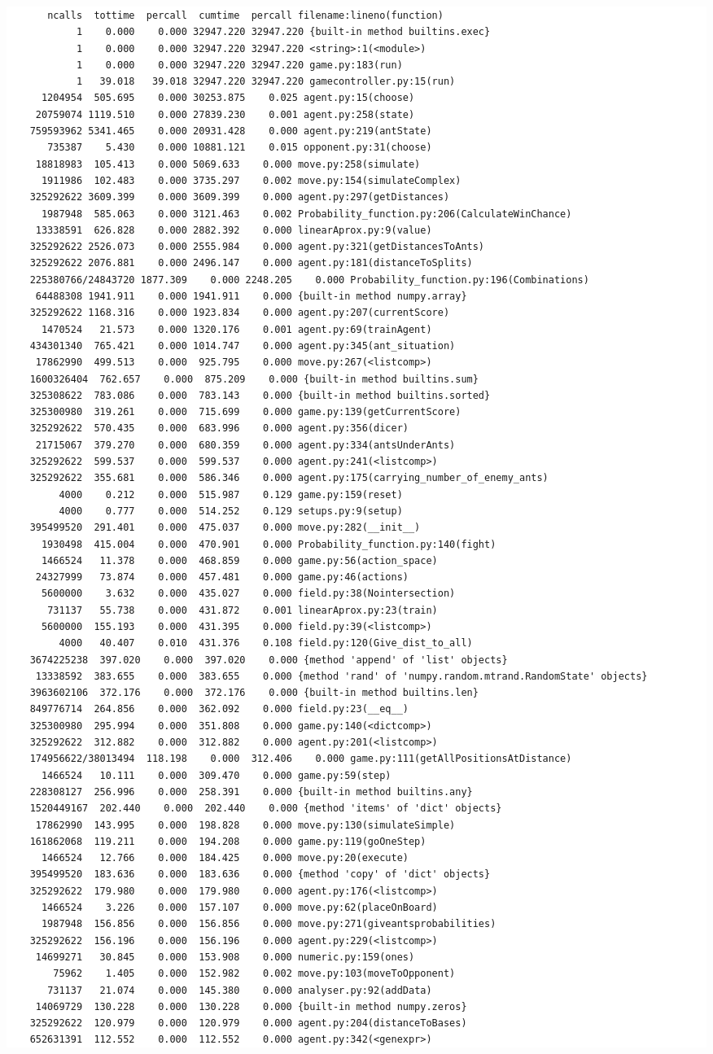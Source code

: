            ncalls  tottime  percall  cumtime  percall filename:lineno(function)
                1    0.000    0.000 32947.220 32947.220 {built-in method builtins.exec}
                1    0.000    0.000 32947.220 32947.220 <string>:1(<module>)
                1    0.000    0.000 32947.220 32947.220 game.py:183(run)
                1   39.018   39.018 32947.220 32947.220 gamecontroller.py:15(run)
          1204954  505.695    0.000 30253.875    0.025 agent.py:15(choose)
         20759074 1119.510    0.000 27839.230    0.001 agent.py:258(state)
        759593962 5341.465    0.000 20931.428    0.000 agent.py:219(antState)
           735387    5.430    0.000 10881.121    0.015 opponent.py:31(choose)
         18818983  105.413    0.000 5069.633    0.000 move.py:258(simulate)
          1911986  102.483    0.000 3735.297    0.002 move.py:154(simulateComplex)
        325292622 3609.399    0.000 3609.399    0.000 agent.py:297(getDistances)
          1987948  585.063    0.000 3121.463    0.002 Probability_function.py:206(CalculateWinChance)
         13338591  626.828    0.000 2882.392    0.000 linearAprox.py:9(value)
        325292622 2526.073    0.000 2555.984    0.000 agent.py:321(getDistancesToAnts)
        325292622 2076.881    0.000 2496.147    0.000 agent.py:181(distanceToSplits)
        225380766/24843720 1877.309    0.000 2248.205    0.000 Probability_function.py:196(Combinations)
         64488308 1941.911    0.000 1941.911    0.000 {built-in method numpy.array}
        325292622 1168.316    0.000 1923.834    0.000 agent.py:207(currentScore)
          1470524   21.573    0.000 1320.176    0.001 agent.py:69(trainAgent)
        434301340  765.421    0.000 1014.747    0.000 agent.py:345(ant_situation)
         17862990  499.513    0.000  925.795    0.000 move.py:267(<listcomp>)
        1600326404  762.657    0.000  875.209    0.000 {built-in method builtins.sum}
        325308622  783.086    0.000  783.143    0.000 {built-in method builtins.sorted}
        325300980  319.261    0.000  715.699    0.000 game.py:139(getCurrentScore)
        325292622  570.435    0.000  683.996    0.000 agent.py:356(dicer)
         21715067  379.270    0.000  680.359    0.000 agent.py:334(antsUnderAnts)
        325292622  599.537    0.000  599.537    0.000 agent.py:241(<listcomp>)
        325292622  355.681    0.000  586.346    0.000 agent.py:175(carrying_number_of_enemy_ants)
             4000    0.212    0.000  515.987    0.129 game.py:159(reset)
             4000    0.777    0.000  514.252    0.129 setups.py:9(setup)
        395499520  291.401    0.000  475.037    0.000 move.py:282(__init__)
          1930498  415.004    0.000  470.901    0.000 Probability_function.py:140(fight)
          1466524   11.378    0.000  468.859    0.000 game.py:56(action_space)
         24327999   73.874    0.000  457.481    0.000 game.py:46(actions)
          5600000    3.632    0.000  435.027    0.000 field.py:38(Nointersection)
           731137   55.738    0.000  431.872    0.001 linearAprox.py:23(train)
          5600000  155.193    0.000  431.395    0.000 field.py:39(<listcomp>)
             4000   40.407    0.010  431.376    0.108 field.py:120(Give_dist_to_all)
        3674225238  397.020    0.000  397.020    0.000 {method 'append' of 'list' objects}
         13338592  383.655    0.000  383.655    0.000 {method 'rand' of 'numpy.random.mtrand.RandomState' objects}
        3963602106  372.176    0.000  372.176    0.000 {built-in method builtins.len}
        849776714  264.856    0.000  362.092    0.000 field.py:23(__eq__)
        325300980  295.994    0.000  351.808    0.000 game.py:140(<dictcomp>)
        325292622  312.882    0.000  312.882    0.000 agent.py:201(<listcomp>)
        174956622/38013494  118.198    0.000  312.406    0.000 game.py:111(getAllPositionsAtDistance)
          1466524   10.111    0.000  309.470    0.000 game.py:59(step)
        228308127  256.996    0.000  258.391    0.000 {built-in method builtins.any}
        1520449167  202.440    0.000  202.440    0.000 {method 'items' of 'dict' objects}
         17862990  143.995    0.000  198.828    0.000 move.py:130(simulateSimple)
        161862068  119.211    0.000  194.208    0.000 game.py:119(goOneStep)
          1466524   12.766    0.000  184.425    0.000 move.py:20(execute)
        395499520  183.636    0.000  183.636    0.000 {method 'copy' of 'dict' objects}
        325292622  179.980    0.000  179.980    0.000 agent.py:176(<listcomp>)
          1466524    3.226    0.000  157.107    0.000 move.py:62(placeOnBoard)
          1987948  156.856    0.000  156.856    0.000 move.py:271(giveantsprobabilities)
        325292622  156.196    0.000  156.196    0.000 agent.py:229(<listcomp>)
         14699271   30.845    0.000  153.908    0.000 numeric.py:159(ones)
            75962    1.405    0.000  152.982    0.002 move.py:103(moveToOpponent)
           731137   21.074    0.000  145.380    0.000 analyser.py:92(addData)
         14069729  130.228    0.000  130.228    0.000 {built-in method numpy.zeros}
        325292622  120.979    0.000  120.979    0.000 agent.py:204(distanceToBases)
        652631391  112.552    0.000  112.552    0.000 agent.py:342(<genexpr>)